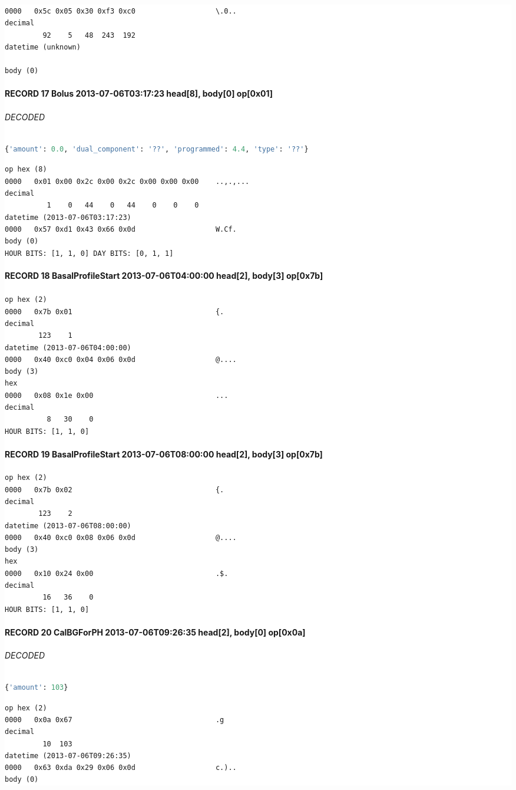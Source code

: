     0000   0x5c 0x05 0x30 0xf3 0xc0                   \.0..
    decimal
             92    5   48  243  192
    datetime (unknown)

    body (0)

#### RECORD 17 Bolus 2013-07-06T03:17:23 head[8], body[0] op[0x01]
###### DECODED
```python
{'amount': 0.0, 'dual_component': '??', 'programmed': 4.4, 'type': '??'}
```
    op hex (8)
    0000   0x01 0x00 0x2c 0x00 0x2c 0x00 0x00 0x00    ..,.,...
    decimal
              1    0   44    0   44    0    0    0
    datetime (2013-07-06T03:17:23)
    0000   0x57 0xd1 0x43 0x66 0x0d                   W.Cf.
    body (0)
    HOUR BITS: [1, 1, 0] DAY BITS: [0, 1, 1]
#### RECORD 18 BasalProfileStart 2013-07-06T04:00:00 head[2], body[3] op[0x7b]

    op hex (2)
    0000   0x7b 0x01                                  {.
    decimal
            123    1
    datetime (2013-07-06T04:00:00)
    0000   0x40 0xc0 0x04 0x06 0x0d                   @....
    body (3)
    hex
    0000   0x08 0x1e 0x00                             ...
    decimal
              8   30    0
    HOUR BITS: [1, 1, 0]
#### RECORD 19 BasalProfileStart 2013-07-06T08:00:00 head[2], body[3] op[0x7b]

    op hex (2)
    0000   0x7b 0x02                                  {.
    decimal
            123    2
    datetime (2013-07-06T08:00:00)
    0000   0x40 0xc0 0x08 0x06 0x0d                   @....
    body (3)
    hex
    0000   0x10 0x24 0x00                             .$.
    decimal
             16   36    0
    HOUR BITS: [1, 1, 0]
#### RECORD 20 CalBGForPH 2013-07-06T09:26:35 head[2], body[0] op[0x0a]
###### DECODED
```python
{'amount': 103}
```
    op hex (2)
    0000   0x0a 0x67                                  .g
    decimal
             10  103
    datetime (2013-07-06T09:26:35)
    0000   0x63 0xda 0x29 0x06 0x0d                   c.)..
    body (0)
